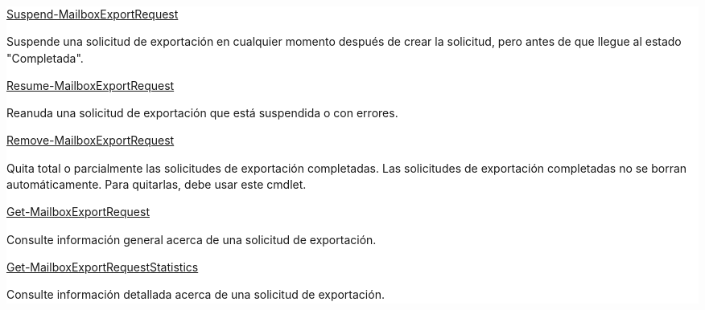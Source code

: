 <tr class="odd">
<td><p><a href="https://technet.microsoft.com/es-es/library/ff607305(v=exchg.150)">Suspend-MailboxExportRequest</a></p></td>
<td><p>Suspende una solicitud de exportación en cualquier momento después de crear la solicitud, pero antes de que llegue al estado &quot;Completada&quot;.</p></td>
</tr>
<tr class="even">
<td><p><a href="https://technet.microsoft.com/es-es/library/ff607476(v=exchg.150)">Resume-MailboxExportRequest</a></p></td>
<td><p>Reanuda una solicitud de exportación que está suspendida o con errores.</p></td>
</tr>
<tr class="odd">
<td><p><a href="https://technet.microsoft.com/es-es/library/ff607464(v=exchg.150)">Remove-MailboxExportRequest</a></p></td>
<td><p>Quita total o parcialmente las solicitudes de exportación completadas. Las solicitudes de exportación completadas no se borran automáticamente. Para quitarlas, debe usar este cmdlet.</p></td>
</tr>
<tr class="even">
<td><p><a href="https://technet.microsoft.com/es-es/library/ff607479(v=exchg.150)">Get-MailboxExportRequest</a></p></td>
<td><p>Consulte información general acerca de una solicitud de exportación.</p></td>
</tr>
<tr class="odd">
<td><p><a href="https://technet.microsoft.com/es-es/library/ff607316(v=exchg.150)">Get-MailboxExportRequestStatistics</a></p></td>
<td><p>Consulte información detallada acerca de una solicitud de exportación.</p></td>
</tr>
</tbody>
</table>

